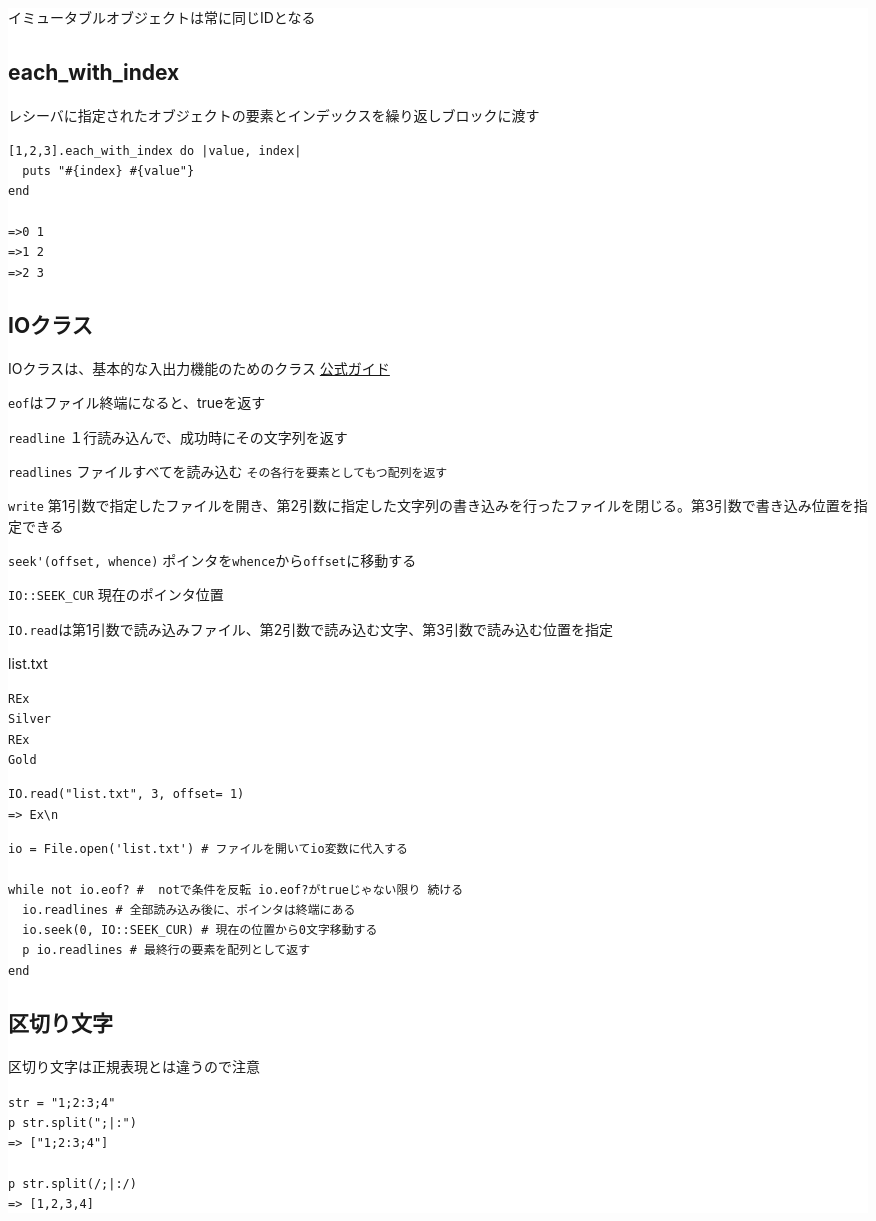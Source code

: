 イミュータブルオブジェクトは常に同じIDとなる

## each_with_index
レシーバに指定されたオブジェクトの要素とインデックスを繰り返しブロックに渡す
```
[1,2,3].each_with_index do |value, index|
  puts "#{index} #{value"}
end

=>0 1
=>1 2
=>2 3
```

## IOクラス
IOクラスは、基本的な入出力機能のためのクラス [公式ガイド](https://docs.ruby-lang.org/ja/latest/class/IO.html)

`eof`はファイル終端になると、trueを返す

`readline` １行読み込んで、成功時にその文字列を返す

`readlines` ファイルすべてを読み込む ``その各行を要素としてもつ配列を返す``

`write` 第1引数で指定したファイルを開き、第2引数に指定した文字列の書き込みを行ったファイルを閉じる。第3引数で書き込み位置を指定できる

`seek'(offset, whence)` ポインタを`whence`から`offset`に移動する

`IO::SEEK_CUR` 現在のポインタ位置

`IO.read`は第1引数で読み込みファイル、第2引数で読み込む文字、第3引数で読み込む位置を指定

list.txt
```
REx
Silver
REx
Gold
```
```
IO.read("list.txt", 3, offset= 1)
=> Ex\n
``` 

```
io = File.open('list.txt') # ファイルを開いてio変数に代入する

while not io.eof? #  notで条件を反転 io.eof?がtrueじゃない限り 続ける
  io.readlines # 全部読み込み後に、ポインタは終端にある
  io.seek(0, IO::SEEK_CUR) # 現在の位置から0文字移動する
  p io.readlines # 最終行の要素を配列として返す
end
```

## 区切り文字
区切り文字は正規表現とは違うので注意
```
str = "1;2:3;4"
p str.split(";|:")
=> ["1;2:3;4"]

p str.split(/;|:/)
=> [1,2,3,4]
```
